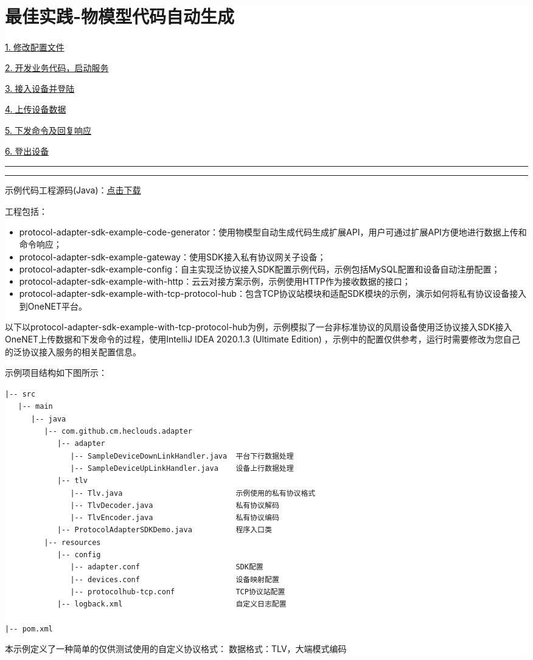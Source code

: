 # 最佳实践-物模型代码自动生成

<a href="#1">1. 修改配置文件</a>

<a href="#2">2. 开发业务代码，启动服务</a>

<a href="#3">3. 接入设备并登陆</a>

<a href="#4">4. 上传设备数据</a>

<a href="#5">5. 下发命令及回复响应</a>

<a href="#6">6. 登出设备</a>

---
---
示例代码工程源码(Java)：[点击下载](/images/iot_platform/CoAP&MQTT/protocol-adapter-sdk-examples-1.0.4.rar)

工程包括：
- protocol-adapter-sdk-example-code-generator：使用物模型自动生成代码生成扩展API，用户可通过扩展API方便地进行数据上传和命令响应；
- protocol-adapter-sdk-example-gateway：使用SDK接入私有协议网关子设备；
- protocol-adapter-sdk-example-config：自主实现泛协议接入SDK配置示例代码，示例包括MySQL配置和设备自动注册配置；
- protocol-adapter-sdk-example-with-http：云云对接方案示例，示例使用HTTP作为接收数据的接口；
- protocol-adapter-sdk-example-with-tcp-protocol-hub：包含TCP协议站模块和适配SDK模块的示例，演示如何将私有协议设备接入到OneNET平台。

以下以protocol-adapter-sdk-example-with-tcp-protocol-hub为例，示例模拟了一台非标准协议的风扇设备使用泛协议接入SDK接入OneNET上传数据和下发命令的过程，使用IntelliJ IDEA 2020.1.3 (Ultimate Edition) ，示例中的配置仅供参考，运行时需要修改为您自己的泛协议接入服务的相关配置信息。

示例项目结构如下图所示：
```
|-- src 
   |-- main 
      |-- java 
         |-- com.github.cm.heclouds.adapter
            |-- adapter
               |-- SampleDeviceDownLinkHandler.java  平台下行数据处理
               |-- SampleDeviceUpLinkHandler.java    设备上行数据处理
            |-- tlv
               |-- Tlv.java                          示例使用的私有协议格式
               |-- TlvDecoder.java                   私有协议解码
               |-- TlvEncoder.java                   私有协议编码
            |-- ProtocolAdapterSDKDemo.java          程序入口类
         |-- resources
            |-- config
               |-- adapter.conf                      SDK配置
               |-- devices.conf                      设备映射配置
               |-- protocolhub-tcp.conf              TCP协议站配置
            |-- logback.xml                          自定义日志配置
                
|-- pom.xml
```

本示例定义了一种简单的仅供测试使用的自定义协议格式：
数据格式：TLV，大端模式编码
